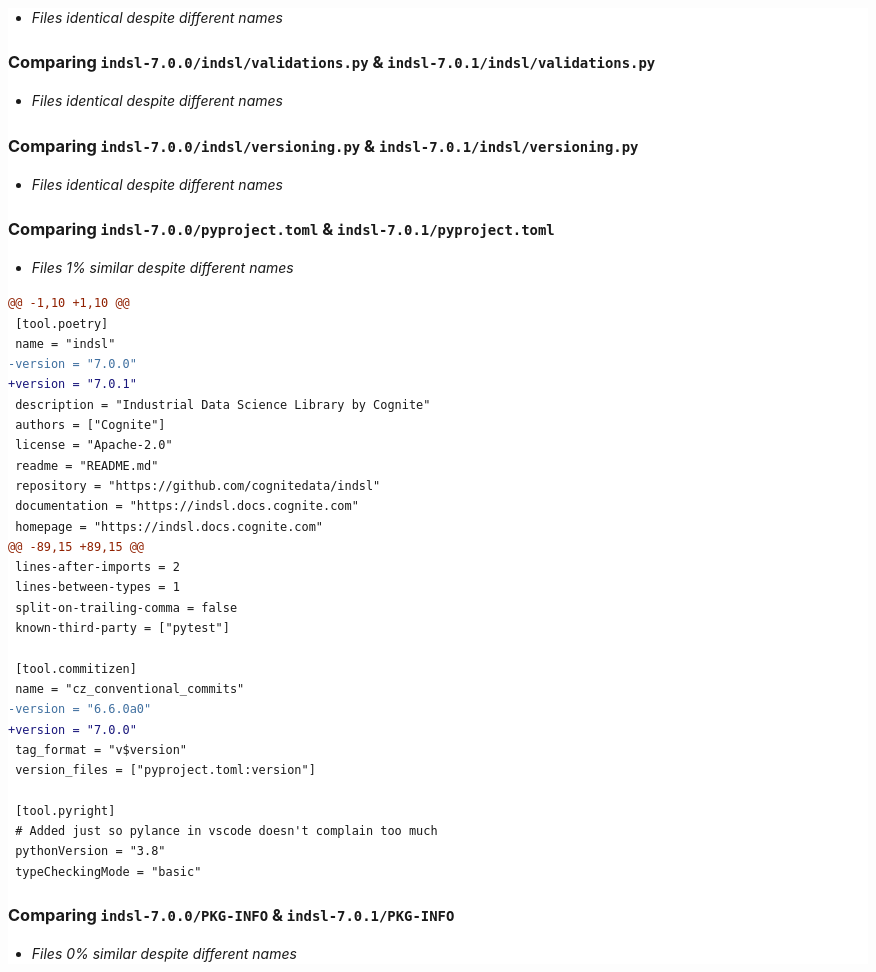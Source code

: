  * *Files identical despite different names*

### Comparing `indsl-7.0.0/indsl/validations.py` & `indsl-7.0.1/indsl/validations.py`

 * *Files identical despite different names*

### Comparing `indsl-7.0.0/indsl/versioning.py` & `indsl-7.0.1/indsl/versioning.py`

 * *Files identical despite different names*

### Comparing `indsl-7.0.0/pyproject.toml` & `indsl-7.0.1/pyproject.toml`

 * *Files 1% similar despite different names*

```diff
@@ -1,10 +1,10 @@
 [tool.poetry]
 name = "indsl"
-version = "7.0.0"
+version = "7.0.1"
 description = "Industrial Data Science Library by Cognite"
 authors = ["Cognite"]
 license = "Apache-2.0"
 readme = "README.md"
 repository = "https://github.com/cognitedata/indsl"
 documentation = "https://indsl.docs.cognite.com"
 homepage = "https://indsl.docs.cognite.com"
@@ -89,15 +89,15 @@
 lines-after-imports = 2
 lines-between-types = 1
 split-on-trailing-comma = false
 known-third-party = ["pytest"]
 
 [tool.commitizen]
 name = "cz_conventional_commits"
-version = "6.6.0a0"
+version = "7.0.0"
 tag_format = "v$version"
 version_files = ["pyproject.toml:version"]
 
 [tool.pyright]
 # Added just so pylance in vscode doesn't complain too much
 pythonVersion = "3.8"
 typeCheckingMode = "basic"
```

### Comparing `indsl-7.0.0/PKG-INFO` & `indsl-7.0.1/PKG-INFO`

 * *Files 0% similar despite different names*
